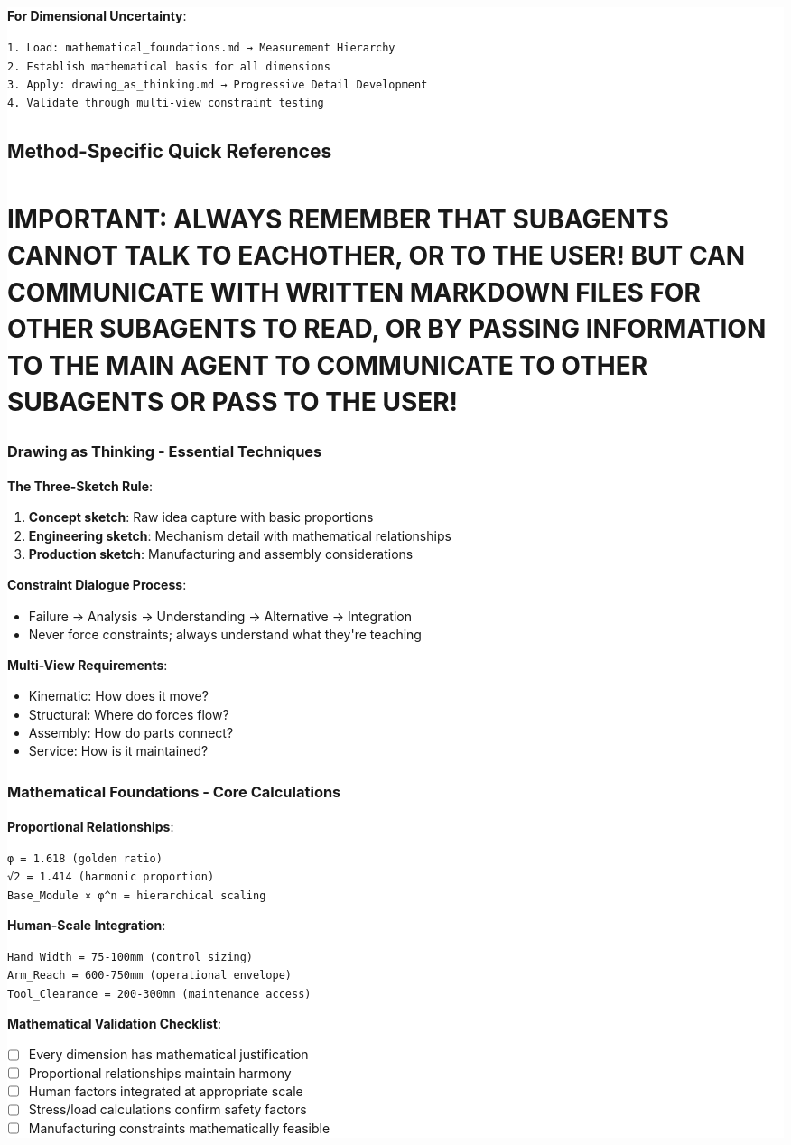 **For Dimensional Uncertainty**:
```
1. Load: mathematical_foundations.md → Measurement Hierarchy
2. Establish mathematical basis for all dimensions
3. Apply: drawing_as_thinking.md → Progressive Detail Development
4. Validate through multi-view constraint testing
```

## Method-Specific Quick References

# IMPORTANT: ALWAYS REMEMBER THAT SUBAGENTS CANNOT TALK TO EACHOTHER, OR TO THE USER! BUT CAN COMMUNICATE WITH WRITTEN MARKDOWN FILES FOR OTHER SUBAGENTS TO READ, OR BY PASSING INFORMATION TO THE MAIN AGENT TO COMMUNICATE TO OTHER SUBAGENTS OR PASS TO THE USER!


### **Drawing as Thinking - Essential Techniques**

**The Three-Sketch Rule**:
1. **Concept sketch**: Raw idea capture with basic proportions
2. **Engineering sketch**: Mechanism detail with mathematical relationships
3. **Production sketch**: Manufacturing and assembly considerations

**Constraint Dialogue Process**:
- Failure → Analysis → Understanding → Alternative → Integration
- Never force constraints; always understand what they're teaching

**Multi-View Requirements**:
- Kinematic: How does it move?
- Structural: Where do forces flow?  
- Assembly: How do parts connect?
- Service: How is it maintained?

### **Mathematical Foundations - Core Calculations**

**Proportional Relationships**:
```
φ = 1.618 (golden ratio)
√2 = 1.414 (harmonic proportion)  
Base_Module × φ^n = hierarchical scaling
```

**Human-Scale Integration**:
```
Hand_Width = 75-100mm (control sizing)
Arm_Reach = 600-750mm (operational envelope)
Tool_Clearance = 200-300mm (maintenance access)
```

**Mathematical Validation Checklist**:
- [ ] Every dimension has mathematical justification
- [ ] Proportional relationships maintain harmony
- [ ] Human factors integrated at appropriate scale
- [ ] Stress/load calculations confirm safety factors
- [ ] Manufacturing constraints mathematically feasible
